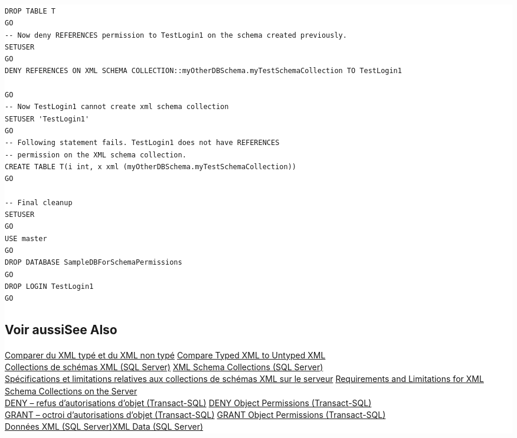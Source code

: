 ```  
DROP TABLE T  
GO  
-- Now deny REFERENCES permission to TestLogin1 on the schema created previously.  
SETUSER  
GO  
DENY REFERENCES ON XML SCHEMA COLLECTION::myOtherDBSchema.myTestSchemaCollection TO TestLogin1  
  
GO  
-- Now TestLogin1 cannot create xml schema collection  
SETUSER 'TestLogin1'  
GO  
-- Following statement fails. TestLogin1 does not have REFERENCES   
-- permission on the XML schema collection.  
CREATE TABLE T(i int, x xml (myOtherDBSchema.myTestSchemaCollection))  
GO  
  
-- Final cleanup  
SETUSER  
GO  
USE master  
GO  
DROP DATABASE SampleDBForSchemaPermissions  
GO  
DROP LOGIN TestLogin1  
GO  
```  
  
## <a name="see-also"></a><span data-ttu-id="2547a-143">Voir aussi</span><span class="sxs-lookup"><span data-stu-id="2547a-143">See Also</span></span>  
 <span data-ttu-id="2547a-144">[Comparer du XML typé et du XML non typé](compare-typed-xml-to-untyped-xml.md) </span><span class="sxs-lookup"><span data-stu-id="2547a-144">[Compare Typed XML to Untyped XML](compare-typed-xml-to-untyped-xml.md) </span></span>  
 <span data-ttu-id="2547a-145">[Collections de schémas XML &#40;SQL Server&#41;](xml-schema-collections-sql-server.md) </span><span class="sxs-lookup"><span data-stu-id="2547a-145">[XML Schema Collections &#40;SQL Server&#41;](xml-schema-collections-sql-server.md) </span></span>  
 <span data-ttu-id="2547a-146">[Spécifications et limitations relatives aux collections de schémas XML sur le serveur](requirements-and-limitations-for-xml-schema-collections-on-the-server.md) </span><span class="sxs-lookup"><span data-stu-id="2547a-146">[Requirements and Limitations for XML Schema Collections on the Server](requirements-and-limitations-for-xml-schema-collections-on-the-server.md) </span></span>  
 <span data-ttu-id="2547a-147">[DENY – refus d’autorisations d’objet &#40;Transact-SQL&#41;](/sql/t-sql/statements/deny-object-permissions-transact-sql) </span><span class="sxs-lookup"><span data-stu-id="2547a-147">[DENY Object Permissions &#40;Transact-SQL&#41;](/sql/t-sql/statements/deny-object-permissions-transact-sql) </span></span>  
 <span data-ttu-id="2547a-148">[GRANT – octroi d’autorisations d’objet &#40;Transact-SQL&#41;](/sql/t-sql/statements/grant-object-permissions-transact-sql) </span><span class="sxs-lookup"><span data-stu-id="2547a-148">[GRANT Object Permissions &#40;Transact-SQL&#41;](/sql/t-sql/statements/grant-object-permissions-transact-sql) </span></span>  
 [<span data-ttu-id="2547a-149">Données XML &#40;SQL Server&#41;</span><span class="sxs-lookup"><span data-stu-id="2547a-149">XML Data &#40;SQL Server&#41;</span></span>](xml-data-sql-server.md)  
  
  
